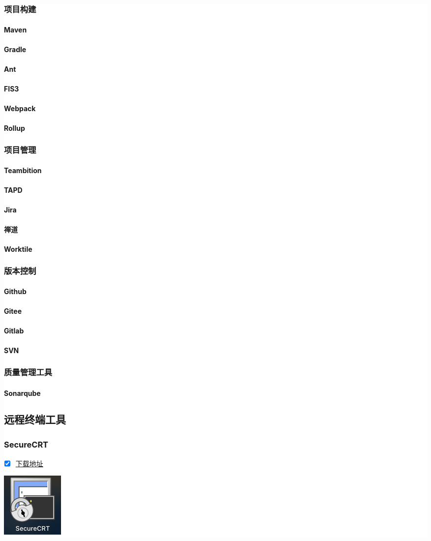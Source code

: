 ### 项目构建

#### Maven

#### Gradle

#### Ant

#### FIS3

#### Webpack

#### Rollup

### 项目管理

#### Teambition

#### TAPD

#### Jira

#### 禅道

#### Worktile

### 版本控制

#### Github

#### Gitee

#### Gitlab

#### SVN

### 质量管理工具

#### Sonarqube

## 远程终端工具

### SecureCRT 

- [x] [下载地址](https://macwk.com/soft/securecrt)

<img src="book.assets/image-20201204093017790.png" alt="image-20201204093017790" style="zoom:50%;" />
